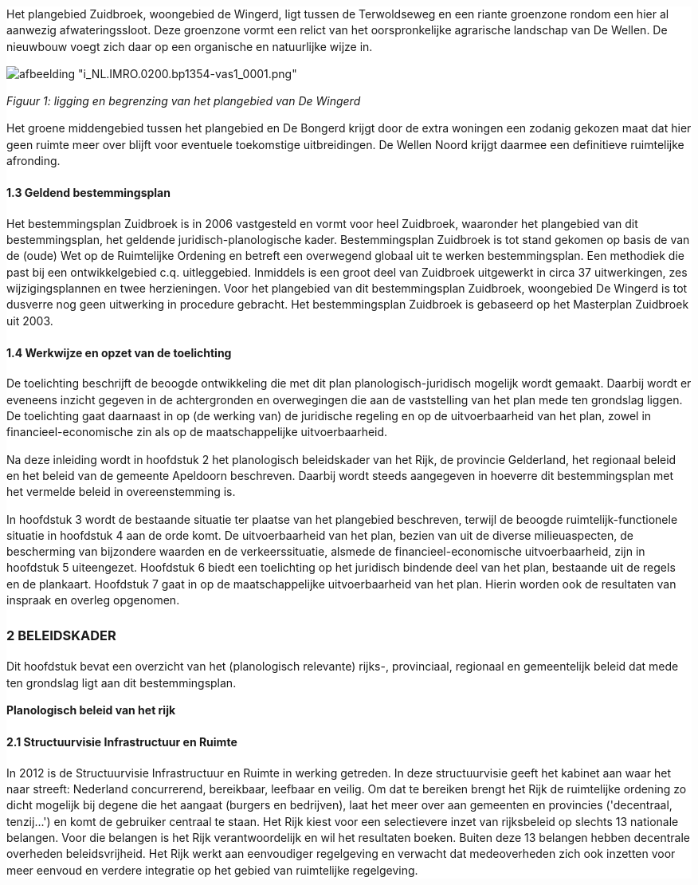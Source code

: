 Het plangebied Zuidbroek, woongebied de Wingerd, ligt tussen de Terwoldseweg en een riante groenzone rondom een hier al aanwezig afwateringssloot. Deze groenzone vormt een relict van het oorspronkelijke agrarische landschap van De Wellen. De nieuwbouw voegt zich daar op een organische en natuurlijke wijze in.

![afbeelding "i_NL.IMRO.0200.bp1354-vas1_0001.png"](i_NL.IMRO.0200.bp1354-vas1_0001.png)

*Figuur 1: ligging en begrenzing van het plangebied van De Wingerd*

Het groene middengebied tussen het plangebied en De Bongerd krijgt door de extra woningen een zodanig gekozen maat dat hier geen ruimte meer over blijft voor eventuele toekomstige uitbreidingen. De Wellen Noord krijgt daarmee een definitieve ruimtelijke afronding.

#### 1\.3 Geldend bestemmingsplan

Het bestemmingsplan Zuidbroek is in 2006 vastgesteld en vormt voor heel Zuidbroek, waaronder het plangebied van dit bestemmingsplan, het geldende juridisch\-planologische kader. Bestemmingsplan Zuidbroek is tot stand gekomen op basis de van de (oude) Wet op de Ruimtelijke Ordening en betreft een overwegend globaal uit te werken bestemmingsplan. Een methodiek die past bij een ontwikkelgebied c.q. uitleggebied. Inmiddels is een groot deel van Zuidbroek uitgewerkt in circa 37 uitwerkingen, zes wijzigingsplannen en twee herzieningen. Voor het plangebied van dit bestemmingsplan Zuidbroek, woongebied De Wingerd is tot dusverre nog geen uitwerking in procedure gebracht. Het bestemmingsplan Zuidbroek is gebaseerd op het Masterplan Zuidbroek uit 2003\.

#### 1\.4 Werkwijze en opzet van de toelichting

De toelichting beschrijft de beoogde ontwikkeling die met dit plan planologisch\-juridisch mogelijk wordt gemaakt. Daarbij wordt er eveneens inzicht gegeven in de achtergronden en overwegingen die aan de vaststelling van het plan mede ten grondslag liggen. De toelichting gaat daarnaast in op (de werking van) de juridische regeling en op de uitvoerbaarheid van het plan, zowel in financieel\-economische zin als op de maatschappelijke uitvoerbaarheid.

Na deze inleiding wordt in hoofdstuk 2 het planologisch beleidskader van het Rijk, de provincie Gelderland, het regionaal beleid en het beleid van de gemeente Apeldoorn beschreven. Daarbij wordt steeds aangegeven in hoeverre dit bestemmingsplan met het vermelde beleid in overeenstemming is.

In hoofdstuk 3 wordt de bestaande situatie ter plaatse van het plangebied beschreven, terwijl de beoogde ruimtelijk\-functionele situatie in hoofdstuk 4 aan de orde komt. De uitvoerbaarheid van het plan, bezien van uit de diverse milieuaspecten, de bescherming van bijzondere waarden en de verkeerssituatie, alsmede de financieel\-economische uitvoerbaarheid, zijn in hoofdstuk 5 uiteengezet. Hoofdstuk 6 biedt een toelichting op het juridisch bindende deel van het plan, bestaande uit de regels en de plankaart. Hoofdstuk 7 gaat in op de maatschappelijke uitvoerbaarheid van het plan. Hierin worden ook de resultaten van inspraak en overleg opgenomen.

### 2 BELEIDSKADER

Dit hoofdstuk bevat een overzicht van het (planologisch relevante) rijks\-, provinciaal, regionaal en gemeentelijk beleid dat mede ten grondslag ligt aan dit bestemmingsplan.

**Planologisch beleid van het rijk**

#### 2\.1 Structuurvisie Infrastructuur en Ruimte

In 2012 is de Structuurvisie Infrastructuur en Ruimte in werking getreden. In deze structuurvisie geeft het kabinet aan waar het naar streeft: Nederland concurrerend, bereikbaar, leefbaar en veilig. Om dat te bereiken brengt het Rijk de ruimtelijke ordening zo dicht mogelijk bij degene die het aangaat (burgers en bedrijven), laat het meer over aan gemeenten en provincies ('decentraal, tenzij...') en komt de gebruiker centraal te staan. Het Rijk kiest voor een selectievere inzet van rijksbeleid op slechts 13 nationale belangen. Voor die belangen is het Rijk verantwoordelijk en wil het resultaten boeken. Buiten deze 13 belangen hebben decentrale overheden beleidsvrijheid. Het Rijk werkt aan eenvoudiger regelgeving en verwacht dat medeoverheden zich ook inzetten voor meer eenvoud en verdere integratie op het gebied van ruimtelijke regelgeving.
